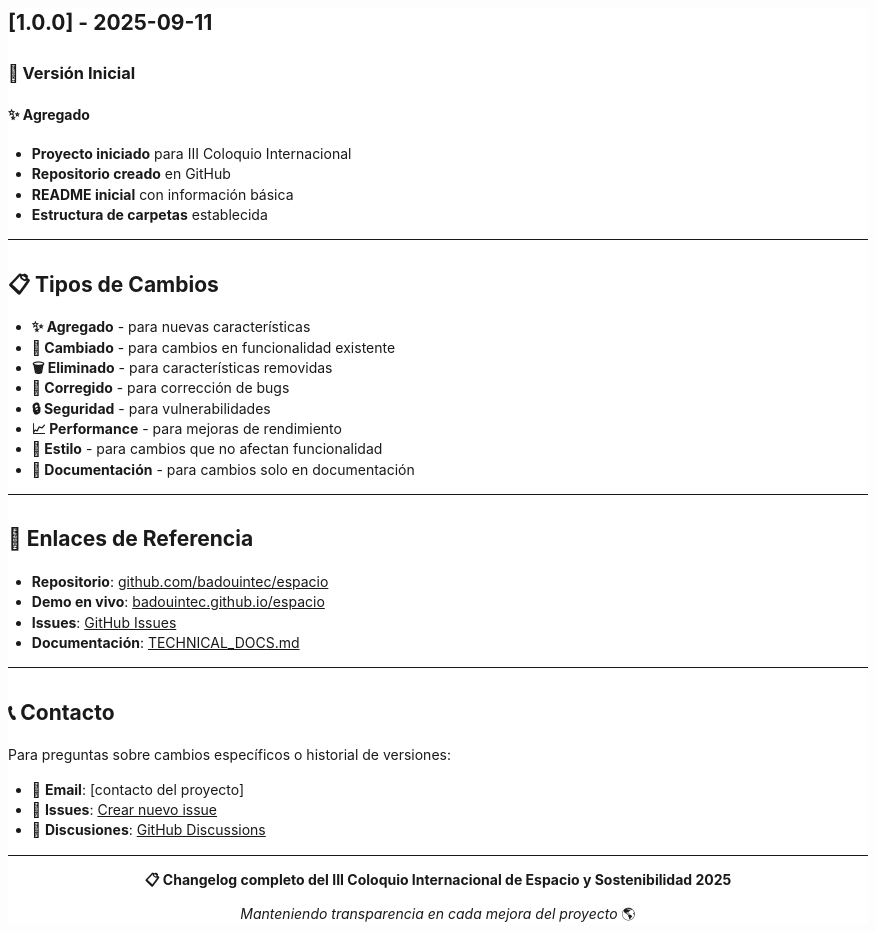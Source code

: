 ## [1.0.0] - 2025-09-11

### 🚀 Versión Inicial

#### ✨ Agregado
- **Proyecto iniciado** para III Coloquio Internacional
- **Repositorio creado** en GitHub
- **README inicial** con información básica
- **Estructura de carpetas** establecida

---

## 📋 Tipos de Cambios

- **✨ Agregado** - para nuevas características
- **🔄 Cambiado** - para cambios en funcionalidad existente  
- **🗑️ Eliminado** - para características removidas
- **🐛 Corregido** - para corrección de bugs
- **🔒 Seguridad** - para vulnerabilidades
- **📈 Performance** - para mejoras de rendimiento
- **🎨 Estilo** - para cambios que no afectan funcionalidad
- **📝 Documentación** - para cambios solo en documentación

---

## 🔗 Enlaces de Referencia

- **Repositorio**: [github.com/badouintec/espacio](https://github.com/badouintec/espacio)
- **Demo en vivo**: [badouintec.github.io/espacio](https://badouintec.github.io/espacio/)
- **Issues**: [GitHub Issues](https://github.com/badouintec/espacio/issues)
- **Documentación**: [TECHNICAL_DOCS.md](TECHNICAL_DOCS.md)

---

## 📞 Contacto

Para preguntas sobre cambios específicos o historial de versiones:

- 📧 **Email**: [contacto del proyecto]
- 🐛 **Issues**: [Crear nuevo issue](https://github.com/badouintec/espacio/issues/new)
- 💬 **Discusiones**: [GitHub Discussions](https://github.com/badouintec/espacio/discussions)

---

<div align="center">

**📋 Changelog completo del III Coloquio Internacional de Espacio y Sostenibilidad 2025**

*Manteniendo transparencia en cada mejora del proyecto* 🌎

</div>